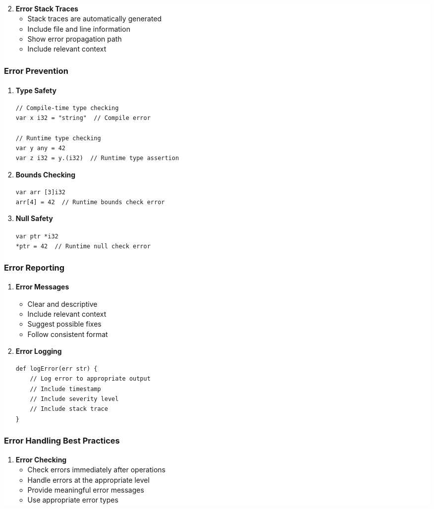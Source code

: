 2. **Error Stack Traces**
   - Stack traces are automatically generated
   - Include file and line information
   - Show error propagation path
   - Include relevant context

### Error Prevention

1. **Type Safety**
   ```argon
   // Compile-time type checking
   var x i32 = "string"  // Compile error

   // Runtime type checking
   var y any = 42
   var z i32 = y.(i32)  // Runtime type assertion
   ```

2. **Bounds Checking**
   ```argon
   var arr [3]i32
   arr[4] = 42  // Runtime bounds check error
   ```

3. **Null Safety**
   ```argon
   var ptr *i32
   *ptr = 42  // Runtime null check error
   ```

### Error Reporting

1. **Error Messages**
   - Clear and descriptive
   - Include relevant context
   - Suggest possible fixes
   - Follow consistent format

2. **Error Logging**
   ```argon
   def logError(err str) {
       // Log error to appropriate output
       // Include timestamp
       // Include severity level
       // Include stack trace
   }
   ```

### Error Handling Best Practices

1. **Error Checking**
   - Check errors immediately after operations
   - Handle errors at the appropriate level
   - Provide meaningful error messages
   - Use appropriate error types
